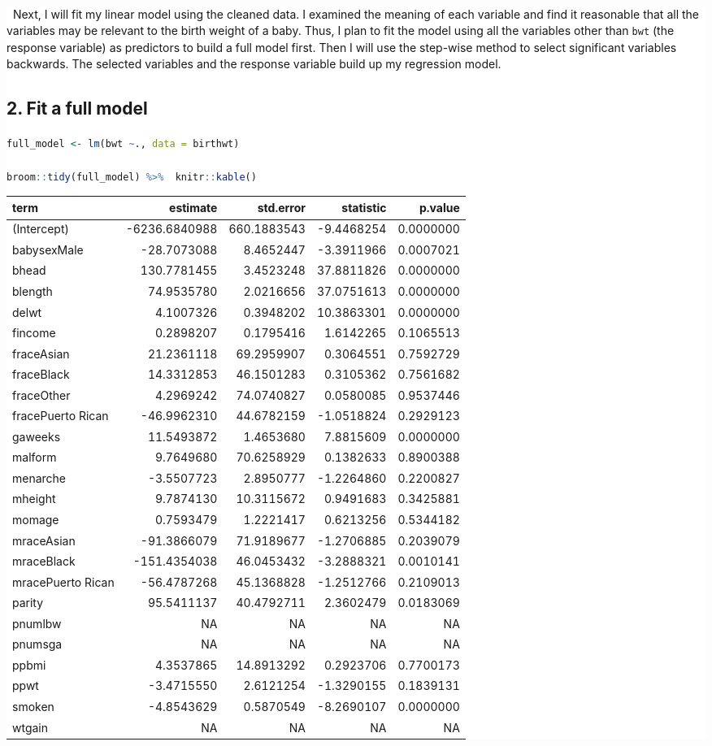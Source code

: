
 
Next, I will fit my linear model using the cleaned data. I examined the
meaning of each variable and find it reasonable that all the variables
may be relevant to the birth weight of a baby. Thus, I plan to fit the
model using all the variables other than `bwt` (the response variable)
as predictors to build a full model first. Then I will use the step-wise
method to select significant variables backwards. The selected variables
and the response variable build up my regression model.

## 2. Fit a full model

``` r
full_model <- lm(bwt ~., data = birthwt)

broom::tidy(full_model) %>%  knitr::kable()
```

| term              |      estimate |   std.error |  statistic |   p.value |
|:------------------|--------------:|------------:|-----------:|----------:|
| (Intercept)       | -6236.6840988 | 660.1883543 | -9.4468254 | 0.0000000 |
| babysexMale       |   -28.7073088 |   8.4652447 | -3.3911966 | 0.0007021 |
| bhead             |   130.7781455 |   3.4523248 | 37.8811826 | 0.0000000 |
| blength           |    74.9535780 |   2.0216656 | 37.0751613 | 0.0000000 |
| delwt             |     4.1007326 |   0.3948202 | 10.3863301 | 0.0000000 |
| fincome           |     0.2898207 |   0.1795416 |  1.6142265 | 0.1065513 |
| fraceAsian        |    21.2361118 |  69.2959907 |  0.3064551 | 0.7592729 |
| fraceBlack        |    14.3312853 |  46.1501283 |  0.3105362 | 0.7561682 |
| fraceOther        |     4.2969242 |  74.0740827 |  0.0580085 | 0.9537446 |
| fracePuerto Rican |   -46.9962310 |  44.6782159 | -1.0518824 | 0.2929123 |
| gaweeks           |    11.5493872 |   1.4653680 |  7.8815609 | 0.0000000 |
| malform           |     9.7649680 |  70.6258929 |  0.1382633 | 0.8900388 |
| menarche          |    -3.5507723 |   2.8950777 | -1.2264860 | 0.2200827 |
| mheight           |     9.7874130 |  10.3115672 |  0.9491683 | 0.3425881 |
| momage            |     0.7593479 |   1.2221417 |  0.6213256 | 0.5344182 |
| mraceAsian        |   -91.3866079 |  71.9189677 | -1.2706885 | 0.2039079 |
| mraceBlack        |  -151.4354038 |  46.0453432 | -3.2888321 | 0.0010141 |
| mracePuerto Rican |   -56.4787268 |  45.1368828 | -1.2512766 | 0.2109013 |
| parity            |    95.5411137 |  40.4792711 |  2.3602479 | 0.0183069 |
| pnumlbw           |            NA |          NA |         NA |        NA |
| pnumsga           |            NA |          NA |         NA |        NA |
| ppbmi             |     4.3537865 |  14.8913292 |  0.2923706 | 0.7700173 |
| ppwt              |    -3.4715550 |   2.6121254 | -1.3290155 | 0.1839131 |
| smoken            |    -4.8543629 |   0.5870549 | -8.2690107 | 0.0000000 |
| wtgain            |            NA |          NA |         NA |        NA |
